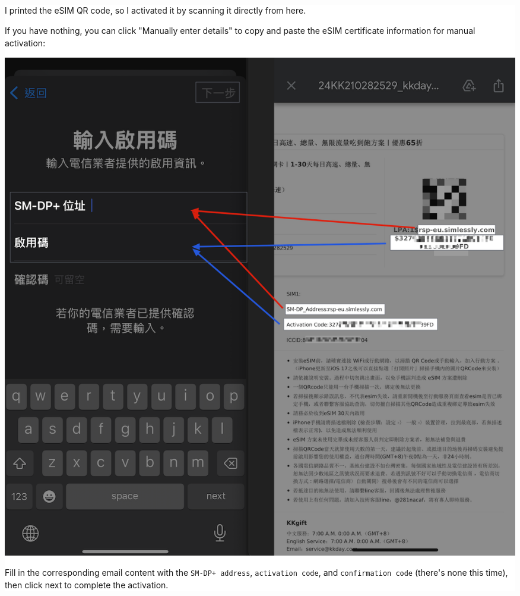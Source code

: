 ```markdown
```

I printed the eSIM QR code, so I activated it by scanning it directly from here.

If you have nothing, you can click "Manually enter details" to copy and paste the eSIM certificate information for manual activation:

![](/assets/aacd5f5cacd1/1*TdmMDosao98OATMJNa0NLw.png)

Fill in the corresponding email content with the `SM-DP+ address`, `activation code`, and `confirmation code` (there's none this time), then click next to complete the activation.
